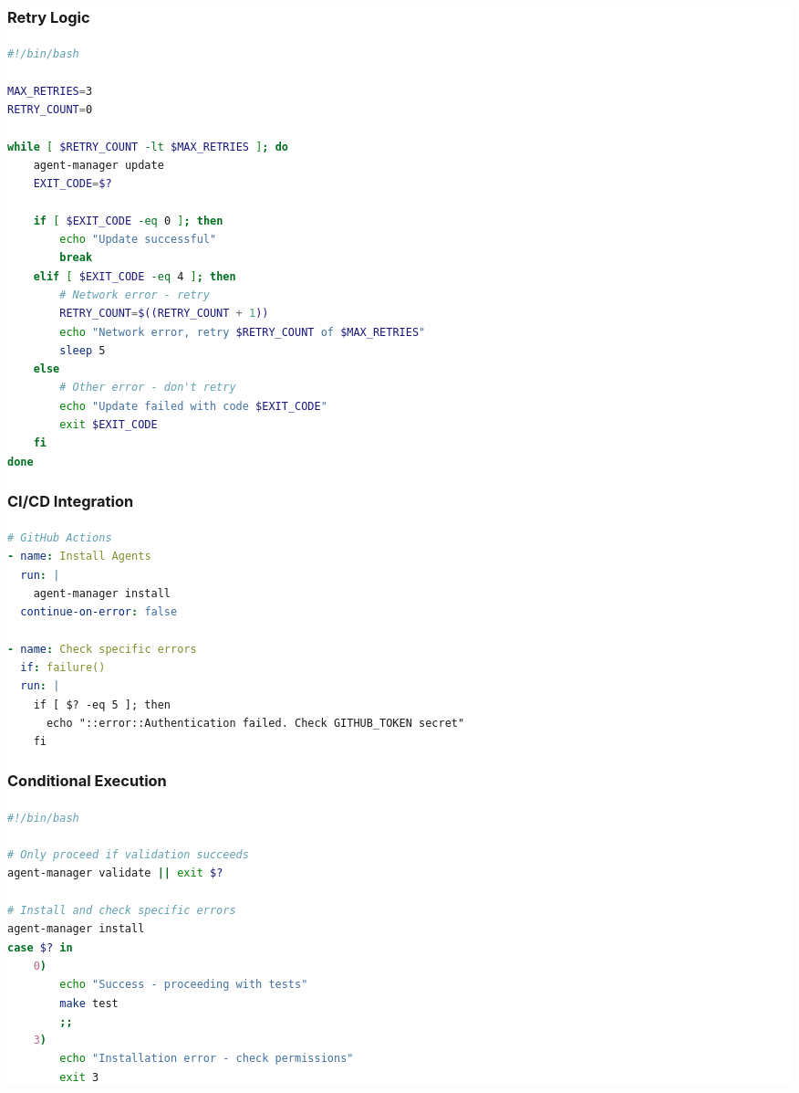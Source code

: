 ```bash
```

### Retry Logic

```bash
#!/bin/bash

MAX_RETRIES=3
RETRY_COUNT=0

while [ $RETRY_COUNT -lt $MAX_RETRIES ]; do
    agent-manager update
    EXIT_CODE=$?

    if [ $EXIT_CODE -eq 0 ]; then
        echo "Update successful"
        break
    elif [ $EXIT_CODE -eq 4 ]; then
        # Network error - retry
        RETRY_COUNT=$((RETRY_COUNT + 1))
        echo "Network error, retry $RETRY_COUNT of $MAX_RETRIES"
        sleep 5
    else
        # Other error - don't retry
        echo "Update failed with code $EXIT_CODE"
        exit $EXIT_CODE
    fi
done
```

### CI/CD Integration

```yaml
# GitHub Actions
- name: Install Agents
  run: |
    agent-manager install
  continue-on-error: false

- name: Check specific errors
  if: failure()
  run: |
    if [ $? -eq 5 ]; then
      echo "::error::Authentication failed. Check GITHUB_TOKEN secret"
    fi
```

### Conditional Execution

```bash
#!/bin/bash

# Only proceed if validation succeeds
agent-manager validate || exit $?

# Install and check specific errors
agent-manager install
case $? in
    0)
        echo "Success - proceeding with tests"
        make test
        ;;
    3)
        echo "Installation error - check permissions"
        exit 3
```